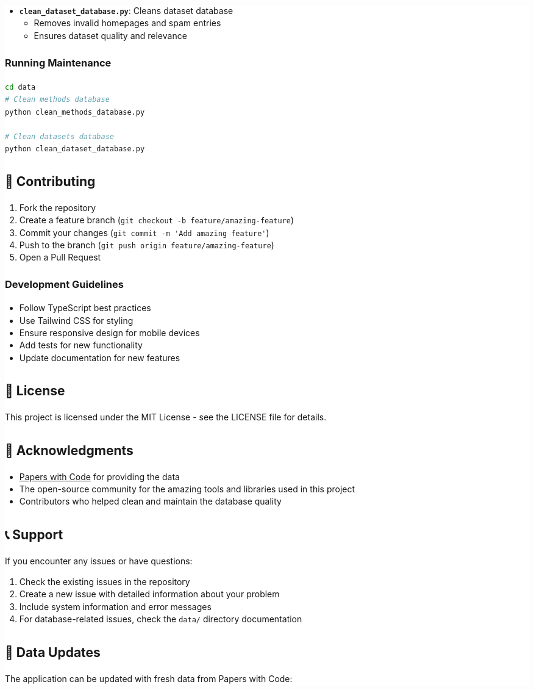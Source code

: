 - **`clean_dataset_database.py`**: Cleans dataset database
  - Removes invalid homepages and spam entries
  - Ensures dataset quality and relevance

### Running Maintenance
```bash
cd data
# Clean methods database
python clean_methods_database.py

# Clean datasets database
python clean_dataset_database.py
```

## 🤝 Contributing

1. Fork the repository
2. Create a feature branch (`git checkout -b feature/amazing-feature`)
3. Commit your changes (`git commit -m 'Add amazing feature'`)
4. Push to the branch (`git push origin feature/amazing-feature`)
5. Open a Pull Request

### Development Guidelines
- Follow TypeScript best practices
- Use Tailwind CSS for styling
- Ensure responsive design for mobile devices
- Add tests for new functionality
- Update documentation for new features

## 📝 License

This project is licensed under the MIT License - see the LICENSE file for details.

## 🙏 Acknowledgments

- [Papers with Code](https://paperswithcode.com/) for providing the data
- The open-source community for the amazing tools and libraries used in this project
- Contributors who helped clean and maintain the database quality

## 📞 Support

If you encounter any issues or have questions:
1. Check the existing issues in the repository
2. Create a new issue with detailed information about your problem
3. Include system information and error messages
4. For database-related issues, check the `data/` directory documentation

## 🔄 Data Updates

The application can be updated with fresh data from Papers with Code:
